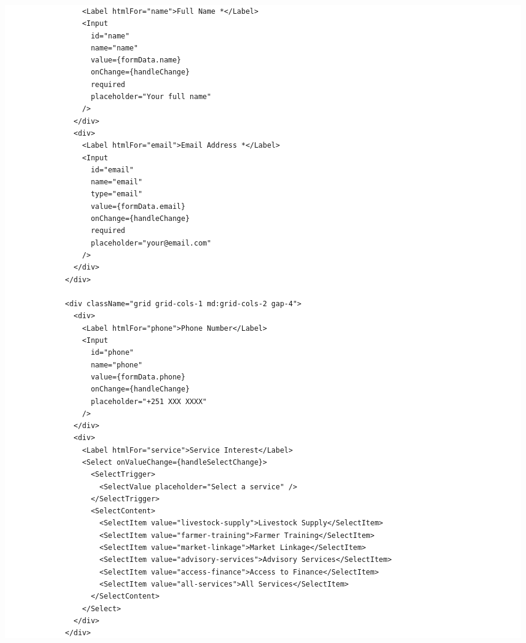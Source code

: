                       <Label htmlFor="name">Full Name *</Label>
                      <Input
                        id="name"
                        name="name"
                        value={formData.name}
                        onChange={handleChange}
                        required
                        placeholder="Your full name"
                      />
                    </div>
                    <div>
                      <Label htmlFor="email">Email Address *</Label>
                      <Input
                        id="email"
                        name="email"
                        type="email"
                        value={formData.email}
                        onChange={handleChange}
                        required
                        placeholder="your@email.com"
                      />
                    </div>
                  </div>

                  <div className="grid grid-cols-1 md:grid-cols-2 gap-4">
                    <div>
                      <Label htmlFor="phone">Phone Number</Label>
                      <Input
                        id="phone"
                        name="phone"
                        value={formData.phone}
                        onChange={handleChange}
                        placeholder="+251 XXX XXXX"
                      />
                    </div>
                    <div>
                      <Label htmlFor="service">Service Interest</Label>
                      <Select onValueChange={handleSelectChange}>
                        <SelectTrigger>
                          <SelectValue placeholder="Select a service" />
                        </SelectTrigger>
                        <SelectContent>
                          <SelectItem value="livestock-supply">Livestock Supply</SelectItem>
                          <SelectItem value="farmer-training">Farmer Training</SelectItem>
                          <SelectItem value="market-linkage">Market Linkage</SelectItem>
                          <SelectItem value="advisory-services">Advisory Services</SelectItem>
                          <SelectItem value="access-finance">Access to Finance</SelectItem>
                          <SelectItem value="all-services">All Services</SelectItem>
                        </SelectContent>
                      </Select>
                    </div>
                  </div>
